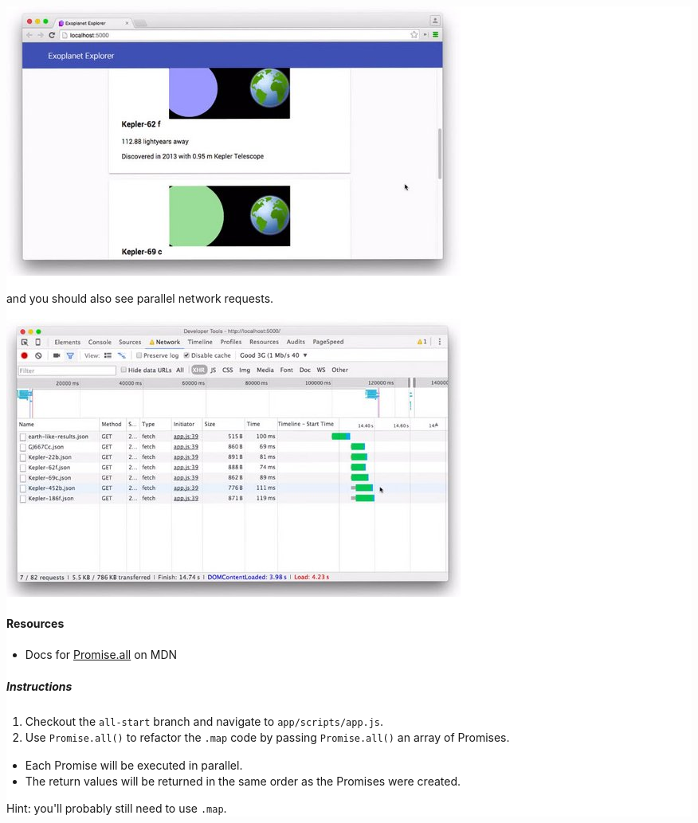 [![prom2-34](../assets/images/prom2-34-small.jpg)](../assets/images/prom2-34.jpg)

and you should also see parallel network requests.

[![prom2-27](../assets/images/prom2-27-small.jpg)](../assets/images/prom2-27.jpg)

#### Resources
- Docs for [Promise.all](https://developer.mozilla.org/en-US/docs/Web/JavaScript/Reference/Global_Objects/Promise/all) on MDN

##### Instructions

1. Checkout the `all-start` branch and navigate to `app/scripts/app.js`.
2. Use `Promise.all()` to refactor the `.map` code by passing `Promise.all()` an array of Promises.
- Each Promise will be executed in parallel.
- The return values will be returned in the same order as the Promises were created.

Hint: you'll probably still need to use `.map`.
